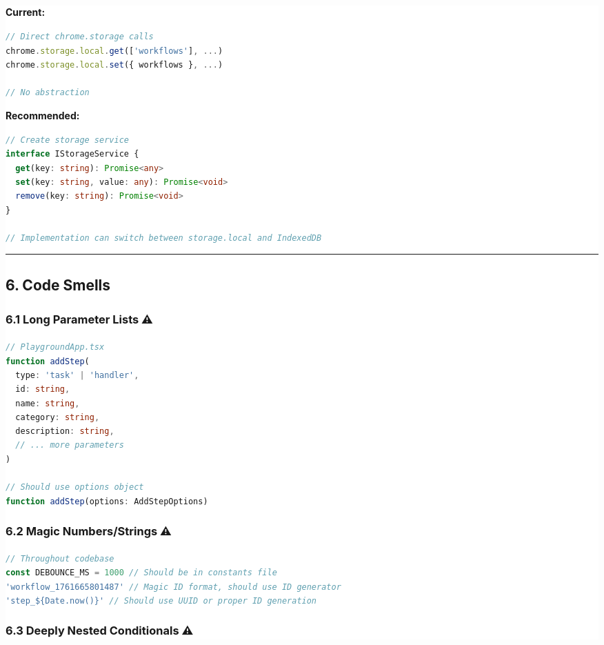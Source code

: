 **Current:**
```typescript
// Direct chrome.storage calls
chrome.storage.local.get(['workflows'], ...)
chrome.storage.local.set({ workflows }, ...)

// No abstraction
```

**Recommended:**
```typescript
// Create storage service
interface IStorageService {
  get(key: string): Promise<any>
  set(key: string, value: any): Promise<void>
  remove(key: string): Promise<void>
}

// Implementation can switch between storage.local and IndexedDB
```

---

## 6. Code Smells

### 6.1 Long Parameter Lists ⚠️

```typescript
// PlaygroundApp.tsx
function addStep(
  type: 'task' | 'handler',
  id: string,
  name: string,
  category: string,
  description: string,
  // ... more parameters
)

// Should use options object
function addStep(options: AddStepOptions)
```

### 6.2 Magic Numbers/Strings ⚠️

```typescript
// Throughout codebase
const DEBOUNCE_MS = 1000 // Should be in constants file
'workflow_1761665801487' // Magic ID format, should use ID generator
'step_${Date.now()}' // Should use UUID or proper ID generation
```

### 6.3 Deeply Nested Conditionals ⚠️
